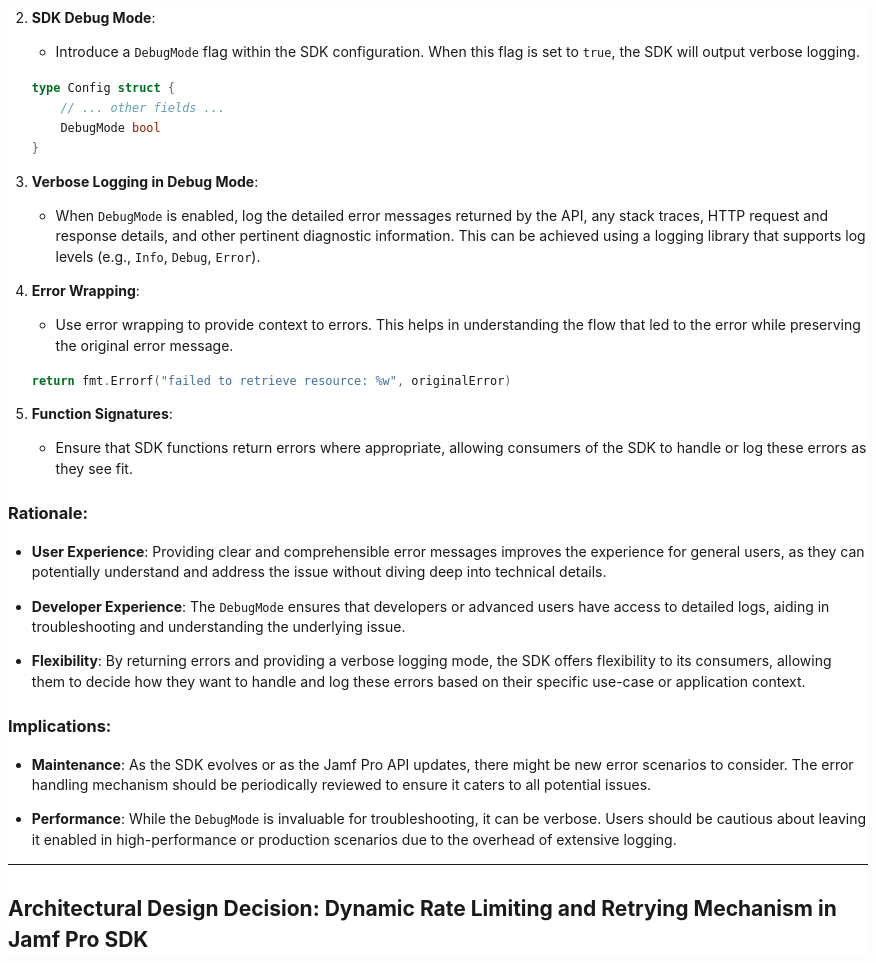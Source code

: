 2. **SDK Debug Mode**:
    - Introduce a `DebugMode` flag within the SDK configuration. When this flag is set to `true`, the SDK will output verbose logging.
    ```go
    type Config struct {
        // ... other fields ...
        DebugMode bool
    }
    ```

3. **Verbose Logging in Debug Mode**:
    - When `DebugMode` is enabled, log the detailed error messages returned by the API, any stack traces, HTTP request and response details, and other pertinent diagnostic information. This can be achieved using a logging library that supports log levels (e.g., `Info`, `Debug`, `Error`).

4. **Error Wrapping**:
    - Use error wrapping to provide context to errors. This helps in understanding the flow that led to the error while preserving the original error message.
    ```go
    return fmt.Errorf("failed to retrieve resource: %w", originalError)
    ```

5. **Function Signatures**:
    - Ensure that SDK functions return errors where appropriate, allowing consumers of the SDK to handle or log these errors as they see fit.

### Rationale:

- **User Experience**: Providing clear and comprehensible error messages improves the experience for general users, as they can potentially understand and address the issue without diving deep into technical details.
  
- **Developer Experience**: The `DebugMode` ensures that developers or advanced users have access to detailed logs, aiding in troubleshooting and understanding the underlying issue.

- **Flexibility**: By returning errors and providing a verbose logging mode, the SDK offers flexibility to its consumers, allowing them to decide how they want to handle and log these errors based on their specific use-case or application context.

### Implications:

- **Maintenance**: As the SDK evolves or as the Jamf Pro API updates, there might be new error scenarios to consider. The error handling mechanism should be periodically reviewed to ensure it caters to all potential issues.

- **Performance**: While the `DebugMode` is invaluable for troubleshooting, it can be verbose. Users should be cautious about leaving it enabled in high-performance or production scenarios due to the overhead of extensive logging.

---

## Architectural Design Decision: Dynamic Rate Limiting and Retrying Mechanism in Jamf Pro SDK
